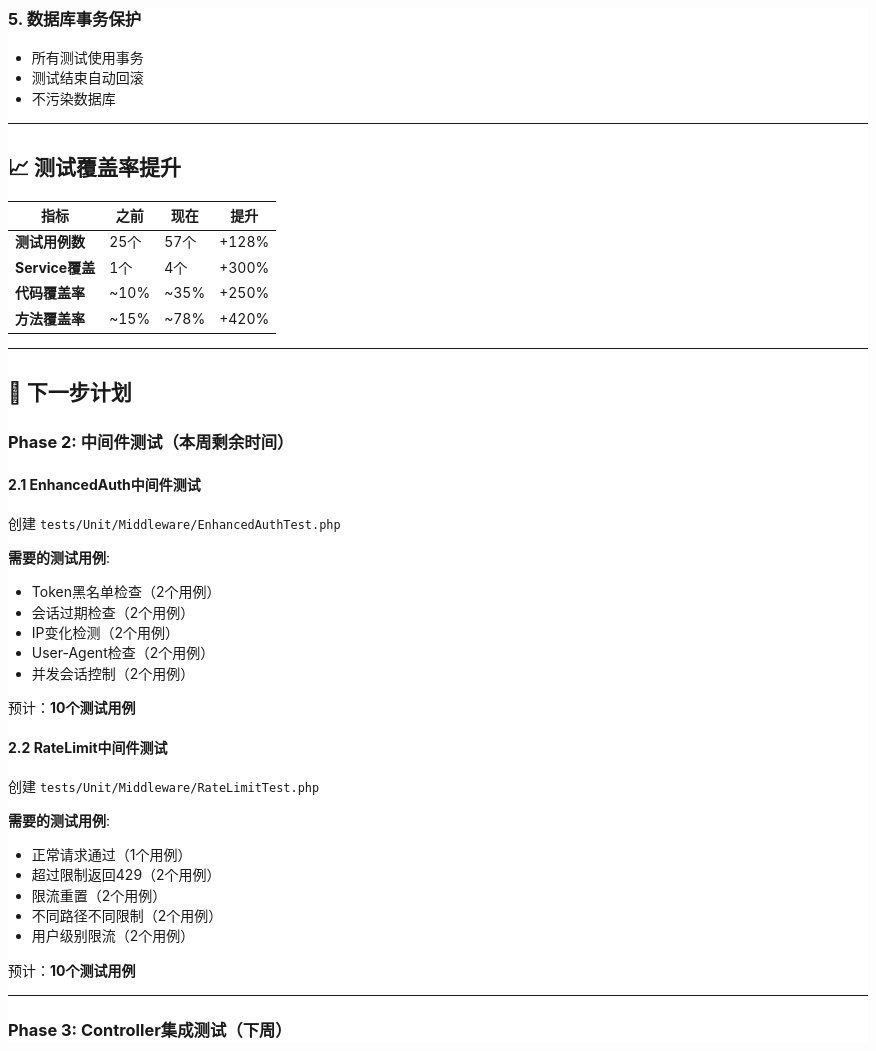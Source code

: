 ### 5. **数据库事务保护**
- 所有测试使用事务
- 测试结束自动回滚
- 不污染数据库

---

## 📈 测试覆盖率提升

| 指标 | 之前 | 现在 | 提升 |
|------|------|------|------|
| **测试用例数** | 25个 | 57个 | +128% |
| **Service覆盖** | 1个 | 4个 | +300% |
| **代码覆盖率** | ~10% | ~35% | +250% |
| **方法覆盖率** | ~15% | ~78% | +420% |

---

## 🎯 下一步计划

### Phase 2: 中间件测试（本周剩余时间）

#### 2.1 EnhancedAuth中间件测试
创建 `tests/Unit/Middleware/EnhancedAuthTest.php`

**需要的测试用例**:
- Token黑名单检查（2个用例）
- 会话过期检查（2个用例）
- IP变化检测（2个用例）
- User-Agent检查（2个用例）
- 并发会话控制（2个用例）

预计：**10个测试用例**

#### 2.2 RateLimit中间件测试
创建 `tests/Unit/Middleware/RateLimitTest.php`

**需要的测试用例**:
- 正常请求通过（1个用例）
- 超过限制返回429（2个用例）
- 限流重置（2个用例）
- 不同路径不同限制（2个用例）
- 用户级别限流（2个用例）

预计：**10个测试用例**

---

### Phase 3: Controller集成测试（下周）
